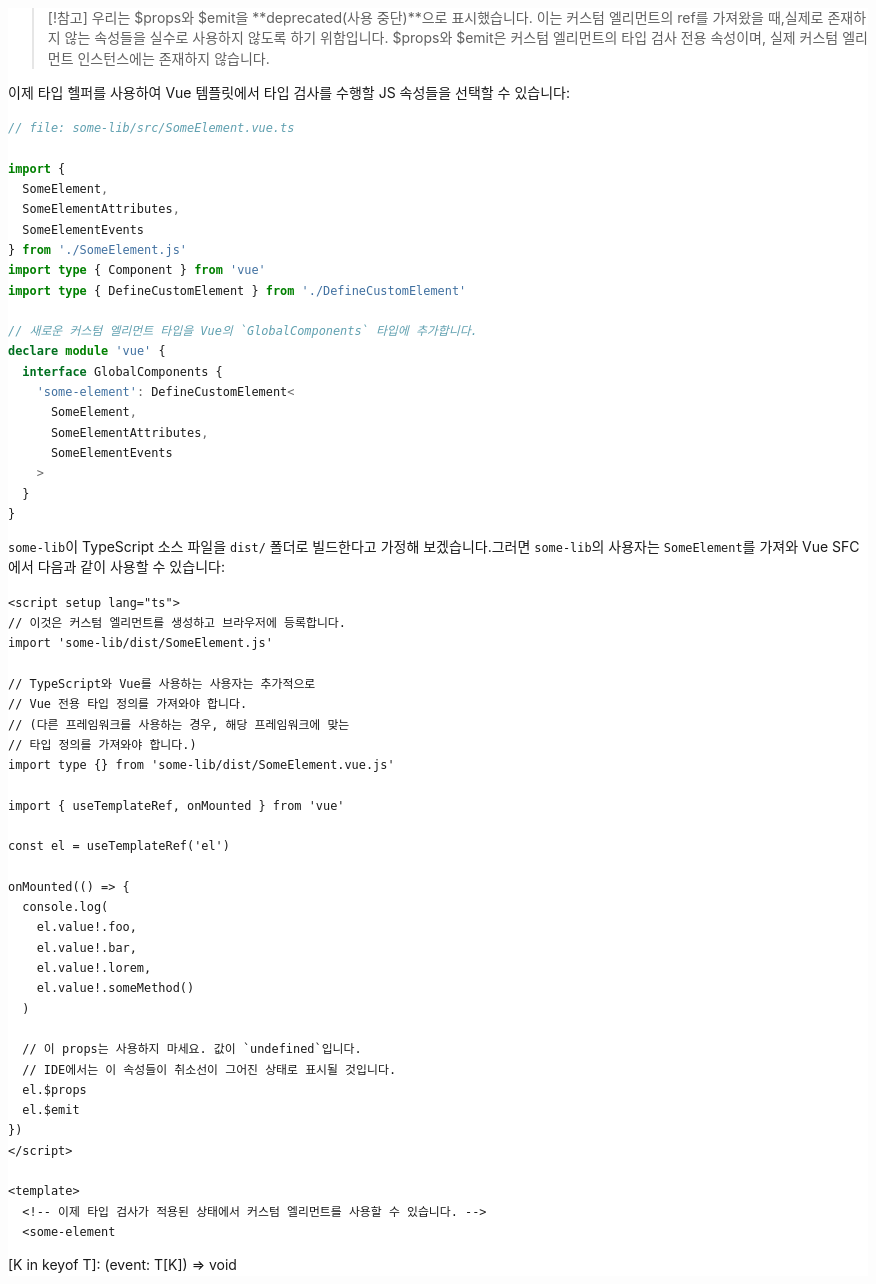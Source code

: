 > [!참고]
> 우리는 $props와 $emit을 **deprecated(사용 중단)**으로 표시했습니다.
> 이는 커스텀 엘리먼트의 ref를 가져왔을 때,실제로 존재하지 않는 속성들을 실수로 사용하지 않도록 하기 위함입니다.
> $props와 $emit은 커스텀 엘리먼트의 타입 검사 전용 속성이며, 실제 커스텀 엘리먼트 인스턴스에는 존재하지 않습니다.

이제 타입 헬퍼를 사용하여 Vue 템플릿에서 타입 검사를 수행할 JS 속성들을 선택할 수 있습니다:

```ts
// file: some-lib/src/SomeElement.vue.ts

import {
  SomeElement,
  SomeElementAttributes,
  SomeElementEvents
} from './SomeElement.js'
import type { Component } from 'vue'
import type { DefineCustomElement } from './DefineCustomElement'

// 새로운 커스텀 엘리먼트 타입을 Vue의 `GlobalComponents` 타입에 추가합니다.
declare module 'vue' {
  interface GlobalComponents {
    'some-element': DefineCustomElement<
      SomeElement,
      SomeElementAttributes,
      SomeElementEvents
    >
  }
}
```

`some-lib`이 TypeScript 소스 파일을 `dist/` 폴더로 빌드한다고 가정해 보겠습니다.그러면 `some-lib`의 사용자는 `SomeElement`를 가져와 Vue SFC에서 다음과 같이 사용할 수 있습니다:

```vue
<script setup lang="ts">
// 이것은 커스텀 엘리먼트를 생성하고 브라우저에 등록합니다.
import 'some-lib/dist/SomeElement.js'

// TypeScript와 Vue를 사용하는 사용자는 추가적으로  
// Vue 전용 타입 정의를 가져와야 합니다.  
// (다른 프레임워크를 사용하는 경우, 해당 프레임워크에 맞는  
// 타입 정의를 가져와야 합니다.)
import type {} from 'some-lib/dist/SomeElement.vue.js'

import { useTemplateRef, onMounted } from 'vue'

const el = useTemplateRef('el')

onMounted(() => {
  console.log(
    el.value!.foo,
    el.value!.bar,
    el.value!.lorem,
    el.value!.someMethod()
  )

  // 이 props는 사용하지 마세요. 값이 `undefined`입니다.  
  // IDE에서는 이 속성들이 취소선이 그어진 상태로 표시될 것입니다.
  el.$props
  el.$emit
})
</script>

<template>
  <!-- 이제 타입 검사가 적용된 상태에서 커스텀 엘리먼트를 사용할 수 있습니다. -->
  <some-element
```

  [event: string]: Event
  [K in keyof T]: (event: T[K]) => void